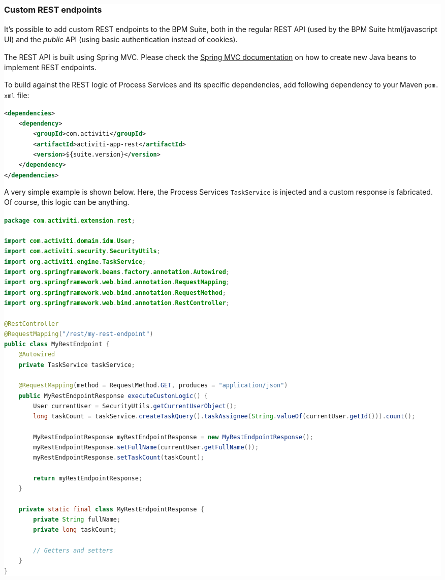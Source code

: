 ### Custom REST endpoints

It’s possible to add custom REST endpoints to the BPM Suite, both in the regular REST API (used by the BPM Suite 
html/javascript UI) and the *public* API (using basic authentication instead of cookies).

The REST API is built using Spring MVC. Please check the 
[Spring MVC documentation](http://docs.spring.io/spring/docs/current/spring-framework-reference/html/mvc.html) 
on how to create new Java beans to implement REST endpoints.

To build against the REST logic of Process Services and its specific dependencies, add following dependency to 
your Maven `pom.xml` file:

```xml
<dependencies>
    <dependency>
        <groupId>com.activiti</groupId>
        <artifactId>activiti-app-rest</artifactId>
        <version>${suite.version}</version>
    </dependency>
</dependencies>
```

A very simple example is shown below. Here, the Process Services `TaskService` is injected and a custom response is 
fabricated. Of course, this logic can be anything.

```java
package com.activiti.extension.rest;

import com.activiti.domain.idm.User;
import com.activiti.security.SecurityUtils;
import org.activiti.engine.TaskService;
import org.springframework.beans.factory.annotation.Autowired;
import org.springframework.web.bind.annotation.RequestMapping;
import org.springframework.web.bind.annotation.RequestMethod;
import org.springframework.web.bind.annotation.RestController;

@RestController
@RequestMapping("/rest/my-rest-endpoint")
public class MyRestEndpoint {
    @Autowired
    private TaskService taskService;

    @RequestMapping(method = RequestMethod.GET, produces = "application/json")
    public MyRestEndpointResponse executeCustonLogic() {
        User currentUser = SecurityUtils.getCurrentUserObject();
        long taskCount = taskService.createTaskQuery().taskAssignee(String.valueOf(currentUser.getId())).count();

        MyRestEndpointResponse myRestEndpointResponse = new MyRestEndpointResponse();
        myRestEndpointResponse.setFullName(currentUser.getFullName());
        myRestEndpointResponse.setTaskCount(taskCount);
        
        return myRestEndpointResponse;
    }

    private static final class MyRestEndpointResponse {
        private String fullName;
        private long taskCount;
        
        // Getters and setters
    }
}
```